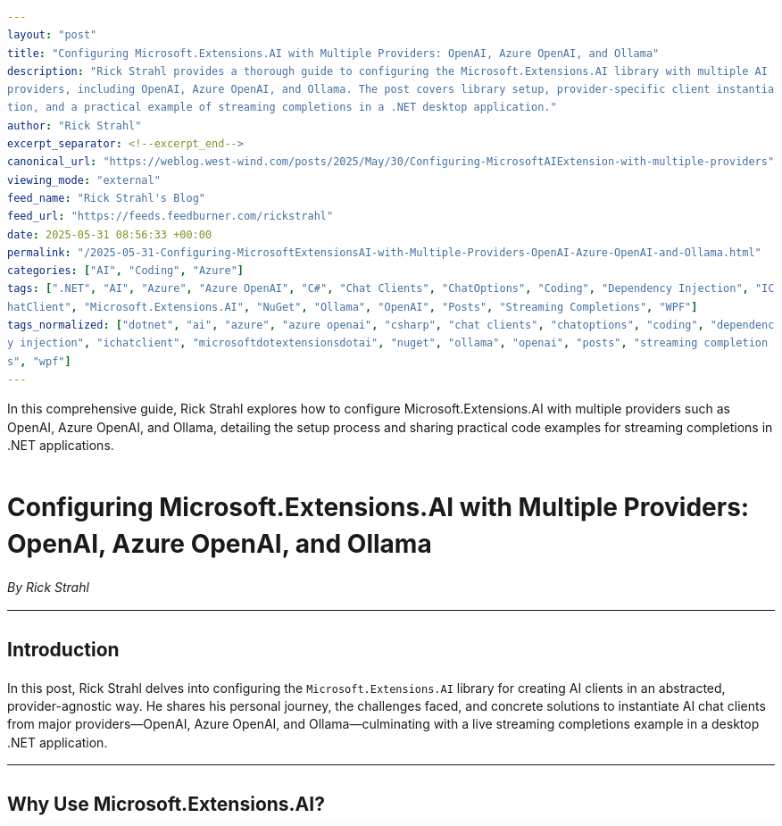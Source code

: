 ```yaml
---
layout: "post"
title: "Configuring Microsoft.Extensions.AI with Multiple Providers: OpenAI, Azure OpenAI, and Ollama"
description: "Rick Strahl provides a thorough guide to configuring the Microsoft.Extensions.AI library with multiple AI providers, including OpenAI, Azure OpenAI, and Ollama. The post covers library setup, provider-specific client instantiation, and a practical example of streaming completions in a .NET desktop application."
author: "Rick Strahl"
excerpt_separator: <!--excerpt_end-->
canonical_url: "https://weblog.west-wind.com/posts/2025/May/30/Configuring-MicrosoftAIExtension-with-multiple-providers"
viewing_mode: "external"
feed_name: "Rick Strahl's Blog"
feed_url: "https://feeds.feedburner.com/rickstrahl"
date: 2025-05-31 08:56:33 +00:00
permalink: "/2025-05-31-Configuring-MicrosoftExtensionsAI-with-Multiple-Providers-OpenAI-Azure-OpenAI-and-Ollama.html"
categories: ["AI", "Coding", "Azure"]
tags: [".NET", "AI", "Azure", "Azure OpenAI", "C#", "Chat Clients", "ChatOptions", "Coding", "Dependency Injection", "IChatClient", "Microsoft.Extensions.AI", "NuGet", "Ollama", "OpenAI", "Posts", "Streaming Completions", "WPF"]
tags_normalized: ["dotnet", "ai", "azure", "azure openai", "csharp", "chat clients", "chatoptions", "coding", "dependency injection", "ichatclient", "microsoftdotextensionsdotai", "nuget", "ollama", "openai", "posts", "streaming completions", "wpf"]
---
```


In this comprehensive guide, Rick Strahl explores how to configure Microsoft.Extensions.AI with multiple providers such as OpenAI, Azure OpenAI, and Ollama, detailing the setup process and sharing practical code examples for streaming completions in .NET applications.

# Configuring Microsoft.Extensions.AI with Multiple Providers: OpenAI, Azure OpenAI, and Ollama

*By Rick Strahl*

---

## Introduction

In this post, Rick Strahl delves into configuring the `Microsoft.Extensions.AI` library for creating AI clients in an abstracted, provider-agnostic way. He shares his personal journey, the challenges faced, and concrete solutions to instantiate AI chat clients from major providers—OpenAI, Azure OpenAI, and Ollama—culminating with a live streaming completions example in a desktop .NET application.

---

## Why Use Microsoft.Extensions.AI?
